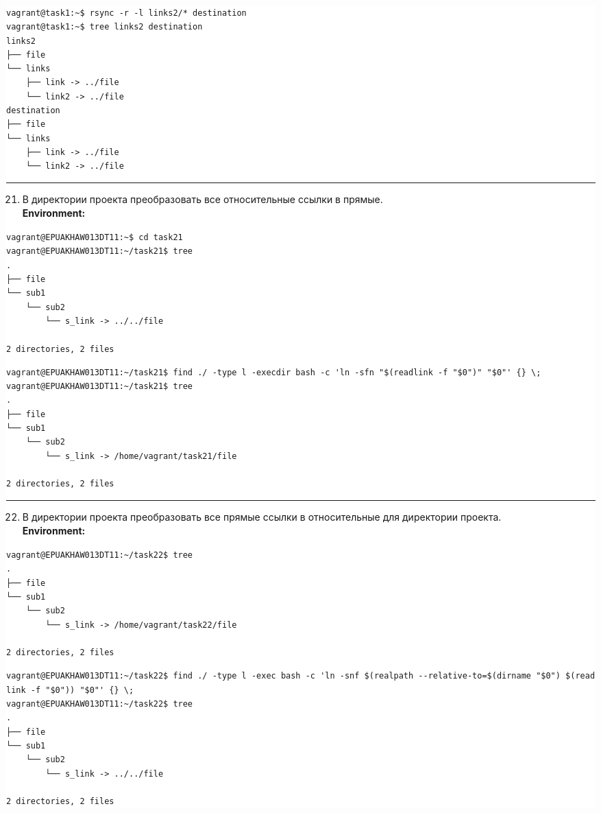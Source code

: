 ```
vagrant@task1:~$ rsync -r -l links2/* destination
vagrant@task1:~$ tree links2 destination
links2
├── file
└── links
    ├── link -> ../file
    └── link2 -> ../file
destination
├── file
└── links
    ├── link -> ../file
    └── link2 -> ../file
```
---
21) В директории проекта преобразовать все относительные ссылки в прямые.
<br>**Environment:**
```
vagrant@EPUAKHAW013DT11:~$ cd task21
vagrant@EPUAKHAW013DT11:~/task21$ tree
.
├── file
└── sub1
    └── sub2
        └── s_link -> ../../file

2 directories, 2 files
```
```
vagrant@EPUAKHAW013DT11:~/task21$ find ./ -type l -execdir bash -c 'ln -sfn "$(readlink -f "$0")" "$0"' {} \;
vagrant@EPUAKHAW013DT11:~/task21$ tree
.
├── file
└── sub1
    └── sub2
        └── s_link -> /home/vagrant/task21/file

2 directories, 2 files
```
---
22) В директории проекта преобразовать все прямые ссылки в относительные для директории проекта.
<br>**Environment:**
```
vagrant@EPUAKHAW013DT11:~/task22$ tree
.
├── file
└── sub1
    └── sub2
        └── s_link -> /home/vagrant/task22/file

2 directories, 2 files
```
```
vagrant@EPUAKHAW013DT11:~/task22$ find ./ -type l -exec bash -c 'ln -snf $(realpath --relative-to=$(dirname "$0") $(readlink -f "$0")) "$0"' {} \;
vagrant@EPUAKHAW013DT11:~/task22$ tree
.
├── file
└── sub1
    └── sub2
        └── s_link -> ../../file

2 directories, 2 files
```